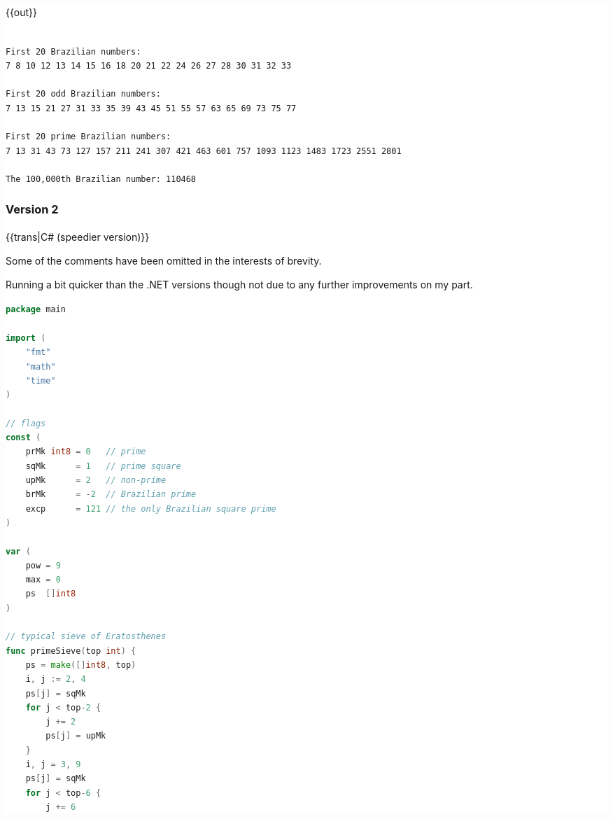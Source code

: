 ```go
```


{{out}}

```txt

First 20 Brazilian numbers:
7 8 10 12 13 14 15 16 18 20 21 22 24 26 27 28 30 31 32 33 

First 20 odd Brazilian numbers:
7 13 15 21 27 31 33 35 39 43 45 51 55 57 63 65 69 73 75 77 

First 20 prime Brazilian numbers:
7 13 31 43 73 127 157 211 241 307 421 463 601 757 1093 1123 1483 1723 2551 2801

The 100,000th Brazilian number: 110468

```



### Version 2

{{trans|C# (speedier version)}}


Some of the comments have been omitted in the interests of brevity.

Running a bit quicker than the .NET versions though not due to any further improvements on my part.

```go
package main

import (
    "fmt"
    "math"
    "time"
)

// flags
const (
    prMk int8 = 0   // prime
    sqMk      = 1   // prime square
    upMk      = 2   // non-prime
    brMk      = -2  // Brazilian prime
    excp      = 121 // the only Brazilian square prime
)

var (
    pow = 9
    max = 0
    ps  []int8
)

// typical sieve of Eratosthenes
func primeSieve(top int) {
    ps = make([]int8, top)
    i, j := 2, 4
    ps[j] = sqMk
    for j < top-2 {
        j += 2
        ps[j] = upMk
    }
    i, j = 3, 9
    ps[j] = sqMk
    for j < top-6 {
        j += 6
```